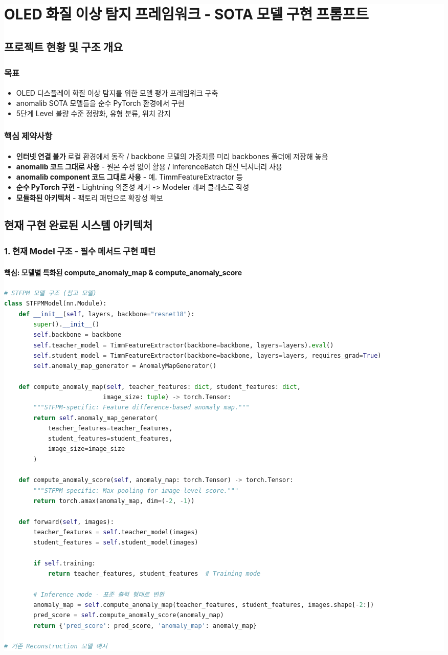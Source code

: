 # OLED 화질 이상 탐지 프레임워크 - SOTA 모델 구현 프롬프트

## 프로젝트 현황 및 구조 개요

### 목표
- OLED 디스플레이 화질 이상 탐지를 위한 모델 평가 프레임워크 구축
- anomalib SOTA 모델들을 순수 PyTorch 환경에서 구현
- 5단계 Level 불량 수준 정량화, 유형 분류, 위치 감지

### 핵심 제약사항
- **인터넷 연결 불가** 로컬 환경에서 동작 / backbone 모델의 가중치를 미리 backbones 폴더에 저장해 놓음
- **anomalib 코드 그대로 사용** - 원본 수정 없이 활용 / InferenceBatch 대신 딕셔너리 사용
- **anomalib component 코드 그대로 사용** - 예. TimmFeatureExtractor 등
- **순수 PyTorch 구현** - Lightning 의존성 제거 -> Modeler 래퍼 클래스로 작성
- **모듈화된 아키텍처** - 팩토리 패턴으로 확장성 확보

## 현재 구현 완료된 시스템 아키텍처

### 1. 현재 Model 구조 - 필수 메서드 구현 패턴

#### **핵심: 모델별 특화된 compute_anomaly_map & compute_anomaly_score**
```python
# STFPM 모델 구조 (참고 모델)
class STFPMModel(nn.Module):
    def __init__(self, layers, backbone="resnet18"):
        super().__init__()
        self.backbone = backbone
        self.teacher_model = TimmFeatureExtractor(backbone=backbone, layers=layers).eval()
        self.student_model = TimmFeatureExtractor(backbone=backbone, layers=layers, requires_grad=True)
        self.anomaly_map_generator = AnomalyMapGenerator()

    def compute_anomaly_map(self, teacher_features: dict, student_features: dict, 
                           image_size: tuple) -> torch.Tensor:
        """STFPM-specific: Feature difference-based anomaly map."""
        return self.anomaly_map_generator(
            teacher_features=teacher_features,
            student_features=student_features,
            image_size=image_size
        )
    
    def compute_anomaly_score(self, anomaly_map: torch.Tensor) -> torch.Tensor:
        """STFPM-specific: Max pooling for image-level score."""
        return torch.amax(anomaly_map, dim=(-2, -1))

    def forward(self, images):
        teacher_features = self.teacher_model(images)
        student_features = self.student_model(images)
        
        if self.training:
            return teacher_features, student_features  # Training mode
        
        # Inference mode - 표준 출력 형태로 변환
        anomaly_map = self.compute_anomaly_map(teacher_features, student_features, images.shape[-2:])
        pred_score = self.compute_anomaly_score(anomaly_map)
        return {'pred_score': pred_score, 'anomaly_map': anomaly_map}

# 기존 Reconstruction 모델 예시
```